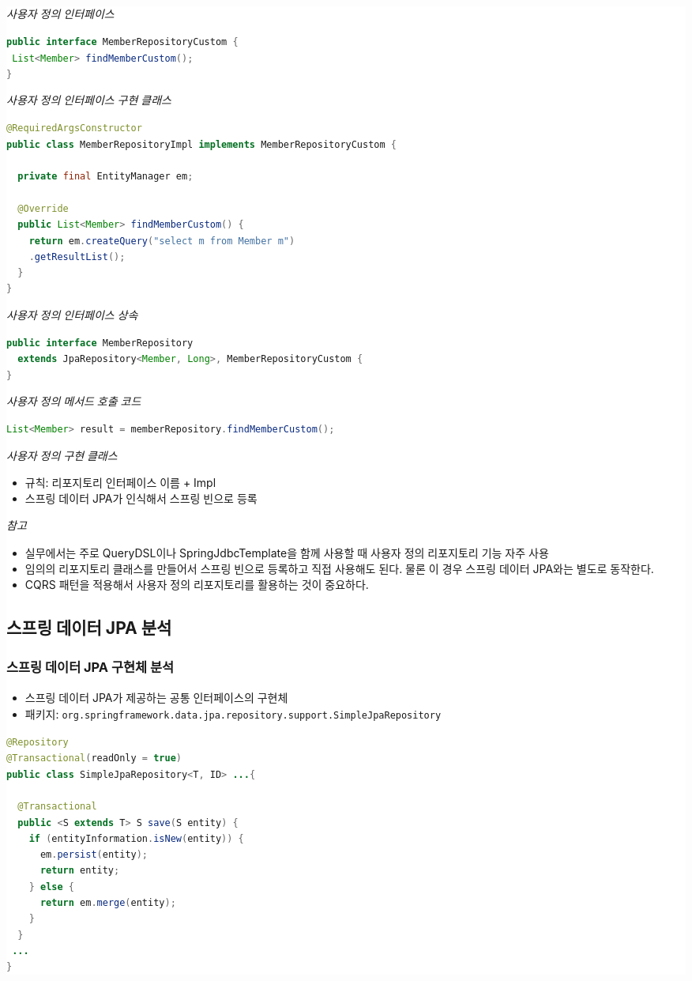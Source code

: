 *사용자 정의 인터페이스*
```java
public interface MemberRepositoryCustom {
 List<Member> findMemberCustom();
}
```

*사용자 정의 인터페이스 구현 클래스*
```java
@RequiredArgsConstructor
public class MemberRepositoryImpl implements MemberRepositoryCustom {
  
  private final EntityManager em;
  
  @Override
  public List<Member> findMemberCustom() {
    return em.createQuery("select m from Member m")
    .getResultList();
  }
}
```
*사용자 정의 인터페이스 상속*
```java
public interface MemberRepository
  extends JpaRepository<Member, Long>, MemberRepositoryCustom {
}
```
*사용자 정의 메서드 호출 코드*
```java
List<Member> result = memberRepository.findMemberCustom();
```
*사용자 정의 구현 클래스*
- 규칙: 리포지토리 인터페이스 이름 + Impl
- 스프링 데이터 JPA가 인식해서 스프링 빈으로 등록

*참고*
- 실무에서는 주로 QueryDSL이나 SpringJdbcTemplate을 함께 사용할 때 사용자 정의 리포지토리 기능 자주 사용
- 임의의 리포지토리 클래스를 만들어서 스프링 빈으로 등록하고 직접 사용해도 된다. 물론 이 경우 스프링 데이터 JPA와는 별도로 동작한다.
- CQRS 패턴을 적용해서 사용자 정의 리포지토리를 활용하는 것이 중요하다.

## 스프링 데이터 JPA 분석
### 스프링 데이터 JPA 구현체 분석
- 스프링 데이터 JPA가 제공하는 공통 인터페이스의 구현체
- 패키지: `org.springframework.data.jpa.repository.support.SimpleJpaRepository`
```java
@Repository
@Transactional(readOnly = true)
public class SimpleJpaRepository<T, ID> ...{
  
  @Transactional
  public <S extends T> S save(S entity) {
    if (entityInformation.isNew(entity)) {
      em.persist(entity);
      return entity;
    } else {
      return em.merge(entity);
    }
  }
 ...
}
```
